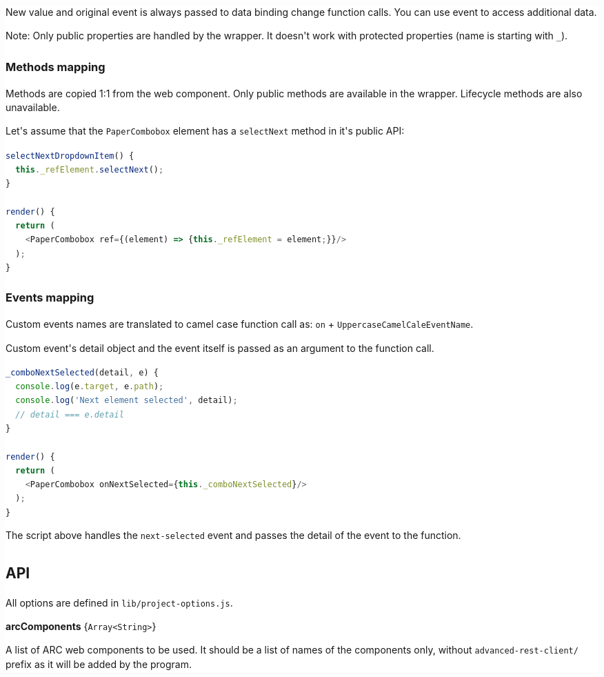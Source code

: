 New value and original event is always passed to data binding change function calls. You can use event to access additional data.

Note: Only public properties are handled by the wrapper. It doesn't work with protected properties (name is starting with `_`).

### Methods mapping

Methods are copied 1:1 from the web component. Only public methods are available in the wrapper.
Lifecycle methods are also unavailable.

Let's assume that the `PaperCombobox` element has a `selectNext` method in it's public API:

```javascript
selectNextDropdownItem() {
  this._refElement.selectNext();
}

render() {
  return (
    <PaperCombobox ref={(element) => {this._refElement = element;}}/>
  );
}
```

### Events mapping

Custom events names are translated to camel case function call as:
`on` + `UppercaseCamelCaleEventName`.

Custom event's detail object and the event itself is passed as an argument to the function call.

```javascript
_comboNextSelected(detail, e) {
  console.log(e.target, e.path);
  console.log('Next element selected', detail);
  // detail === e.detail
}

render() {
  return (
    <PaperCombobox onNextSelected={this._comboNextSelected}/>
  );
}
```

The script above handles the `next-selected` event and passes the detail of the event
to the function.

## API

All options are defined in `lib/project-options.js`.

**arcComponents** {`Array<String>`}

A list of ARC web components to be used.
It should be a list of names of the components only, without `advanced-rest-client/`
prefix as it will be added by the program.
